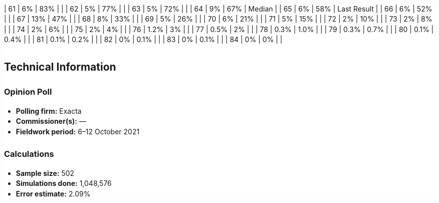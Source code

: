 | 61 | 6% | 83% |  |
| 62 | 5% | 77% |  |
| 63 | 5% | 72% |  |
| 64 | 9% | 67% | Median |
| 65 | 6% | 58% | Last Result |
| 66 | 6% | 52% |  |
| 67 | 13% | 47% |  |
| 68 | 8% | 33% |  |
| 69 | 5% | 26% |  |
| 70 | 6% | 21% |  |
| 71 | 5% | 15% |  |
| 72 | 2% | 10% |  |
| 73 | 2% | 8% |  |
| 74 | 2% | 6% |  |
| 75 | 2% | 4% |  |
| 76 | 1.2% | 3% |  |
| 77 | 0.5% | 2% |  |
| 78 | 0.3% | 1.0% |  |
| 79 | 0.3% | 0.7% |  |
| 80 | 0.1% | 0.4% |  |
| 81 | 0.1% | 0.2% |  |
| 82 | 0% | 0.1% |  |
| 83 | 0% | 0.1% |  |
| 84 | 0% | 0% |  |


## Technical Information

### Opinion Poll

+ **Polling firm:** Exacta
+ **Commissioner(s):** —
+ **Fieldwork period:** 6–12 October 2021

### Calculations

+ **Sample size:** 502
+ **Simulations done:** 1,048,576
+ **Error estimate:** 2.09%

